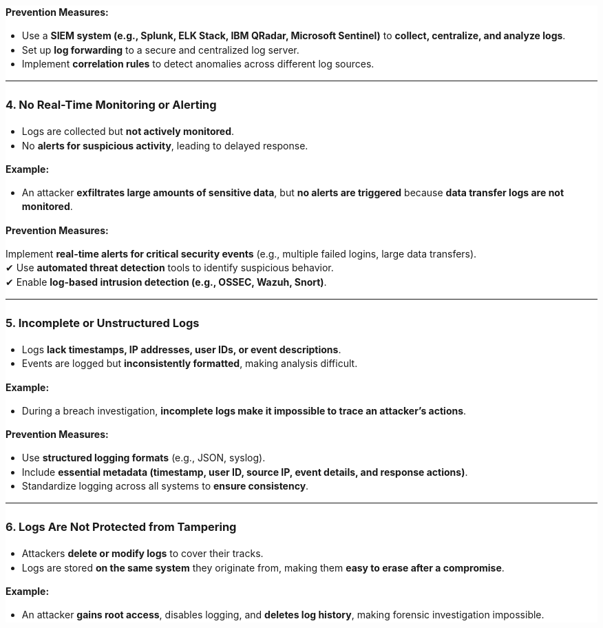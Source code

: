**Prevention Measures:**

- Use a **SIEM system (e.g., Splunk, ELK Stack, IBM QRadar, Microsoft Sentinel)** to **collect, centralize, and analyze logs**.
- Set up **log forwarding** to a secure and centralized log server.
- Implement **correlation rules** to detect anomalies across different log sources.

* * *

### 4\. No Real-Time Monitoring or Alerting

- Logs are collected but **not actively monitored**.
- No **alerts for suspicious activity**, leading to delayed response.

**Example:**

- An attacker **exfiltrates large amounts of sensitive data**, but **no alerts are triggered** because **data transfer logs are not monitored**.

**Prevention Measures:**

Implement **real-time alerts for critical security events** (e.g., multiple failed logins, large data transfers).  
✔ Use **automated threat detection** tools to identify suspicious behavior.  
✔ Enable **log-based intrusion detection (e.g., OSSEC, Wazuh, Snort)**.

* * *

### **5\. Incomplete or Unstructured Logs**

- Logs **lack timestamps, IP addresses, user IDs, or event descriptions**.
- Events are logged but **inconsistently formatted**, making analysis difficult.

**Example:**

- During a breach investigation, **incomplete logs make it impossible to trace an attacker’s actions**.

**Prevention Measures:**

- Use **structured logging formats** (e.g., JSON, syslog).
- Include **essential metadata (timestamp, user ID, source IP, event details, and response actions)**.
- Standardize logging across all systems to **ensure consistency**.

* * *

### 6\. Logs Are Not Protected from Tampering

- Attackers **delete or modify logs** to cover their tracks.
- Logs are stored **on the same system** they originate from, making them **easy to erase after a compromise**.

**Example:**

- An attacker **gains root access**, disables logging, and **deletes log history**, making forensic investigation impossible.
